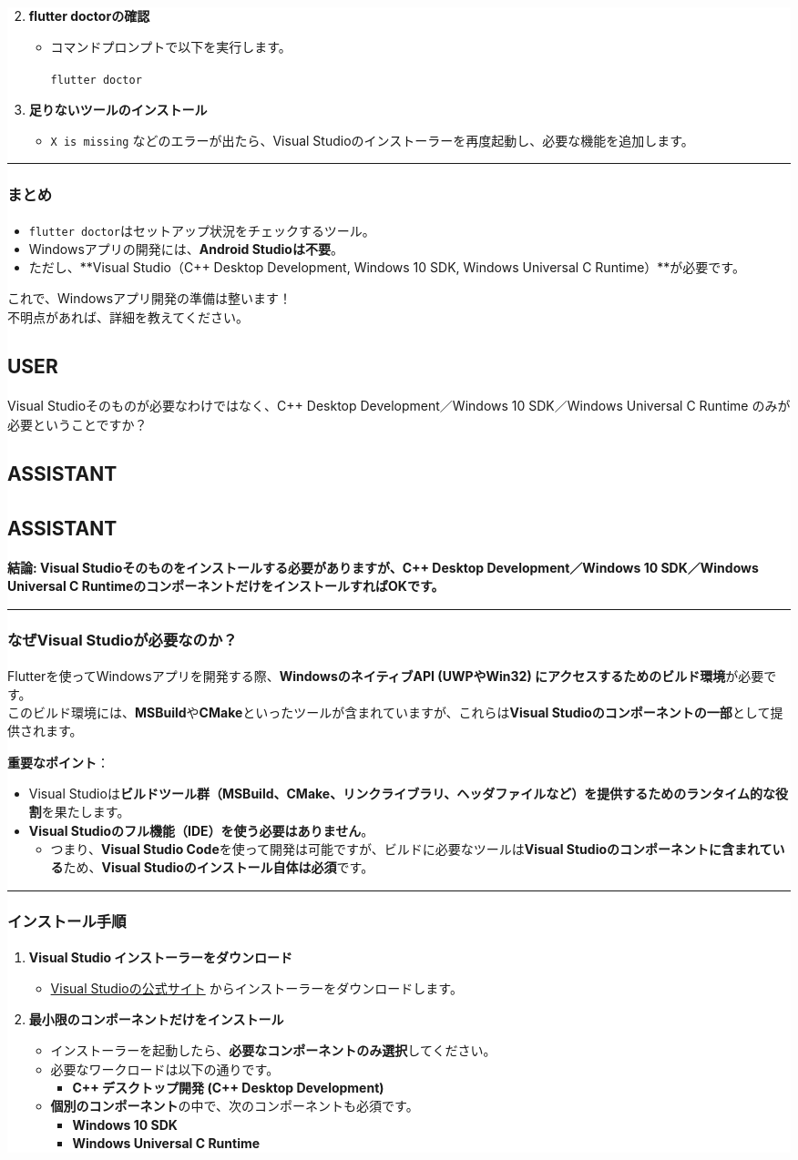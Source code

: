 2. **flutter doctorの確認**
   - コマンドプロンプトで以下を実行します。  
     ```bash
     flutter doctor
     ```

3. **足りないツールのインストール**
   - `X is missing` などのエラーが出たら、Visual Studioのインストーラーを再度起動し、必要な機能を追加します。

---

### **まとめ**
- `flutter doctor`はセットアップ状況をチェックするツール。  
- Windowsアプリの開発には、**Android Studioは不要**。  
- ただし、**Visual Studio（C++ Desktop Development, Windows 10 SDK, Windows Universal C Runtime）**が必要です。  

これで、Windowsアプリ開発の準備は整います！  
不明点があれば、詳細を教えてください。

## USER
Visual Studioそのものが必要なわけではなく、C++ Desktop Development／Windows 10 SDK／Windows Universal C Runtime のみが必要ということですか？

## ASSISTANT


## ASSISTANT
**結論: Visual Studioそのものをインストールする必要がありますが、C++ Desktop Development／Windows 10 SDK／Windows Universal C RuntimeのコンポーネントだけをインストールすればOKです。**

---

### **なぜVisual Studioが必要なのか？**
Flutterを使ってWindowsアプリを開発する際、**WindowsのネイティブAPI (UWPやWin32) にアクセスするためのビルド環境**が必要です。  
このビルド環境には、**MSBuild**や**CMake**といったツールが含まれていますが、これらは**Visual Studioのコンポーネントの一部**として提供されます。

**重要なポイント**：
- Visual Studioは**ビルドツール群（MSBuild、CMake、リンクライブラリ、ヘッダファイルなど）を提供するためのランタイム的な役割**を果たします。  
- **Visual Studioのフル機能（IDE）を使う必要はありません**。  
  - つまり、**Visual Studio Code**を使って開発は可能ですが、ビルドに必要なツールは**Visual Studioのコンポーネントに含まれている**ため、**Visual Studioのインストール自体は必須**です。  

---

### **インストール手順**
1. **Visual Studio インストーラーをダウンロード**
   - [Visual Studioの公式サイト](https://visualstudio.microsoft.com/) からインストーラーをダウンロードします。

2. **最小限のコンポーネントだけをインストール**
   - インストーラーを起動したら、**必要なコンポーネントのみ選択**してください。
   - 必要なワークロードは以下の通りです。
     - **C++ デスクトップ開発 (C++ Desktop Development)**
   - **個別のコンポーネント**の中で、次のコンポーネントも必須です。
     - **Windows 10 SDK**  
     - **Windows Universal C Runtime**  
